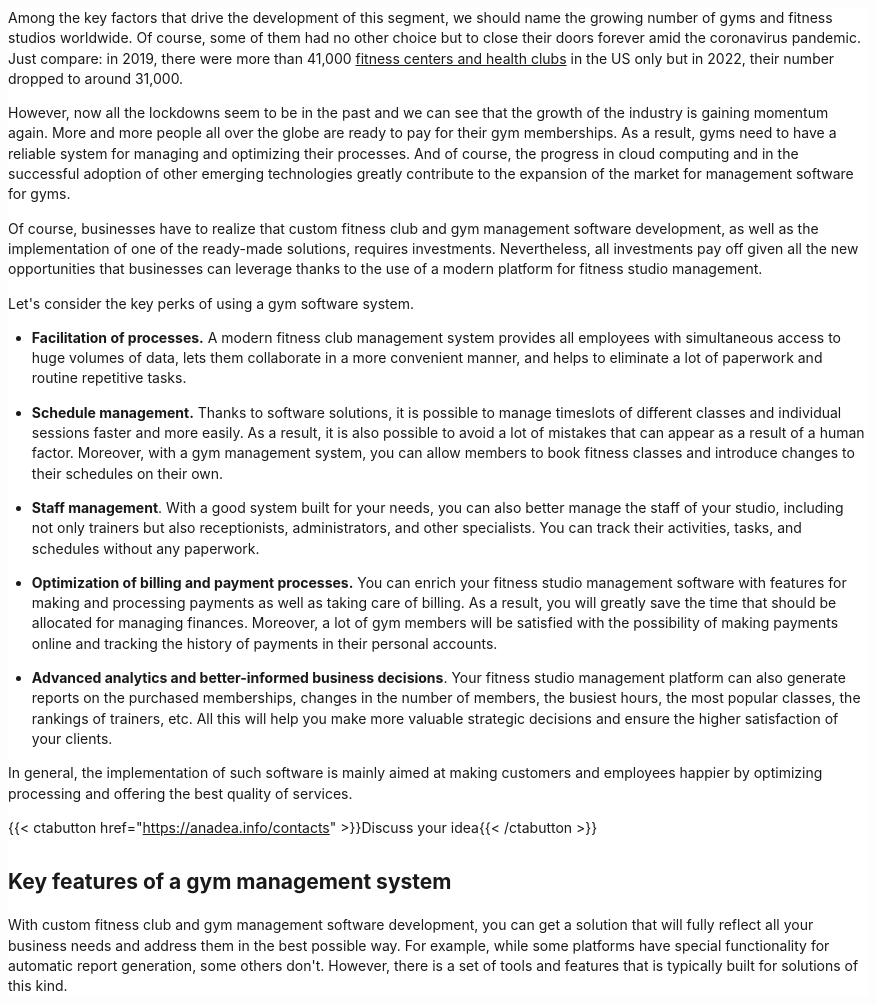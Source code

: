 Among the key factors that drive the development of this segment, we should name the growing number of gyms and fitness studios worldwide. Of course, some of them had no other choice but to close their doors forever amid the coronavirus pandemic. Just compare: in 2019, there were more than 41,000 <a href="https://www.statista.com/statistics/244922/us-fitness-centers-und-health-clubs/" target="_blank">fitness centers and health clubs</a> in the US only but in 2022, their number dropped to around 31,000.

However, now all the lockdowns seem to be in the past and we can see that the growth of the industry is gaining momentum again. More and more people all over the globe are ready to pay for their gym memberships. As a result, gyms need to have a reliable system for managing and optimizing their processes. And of course, the progress in cloud computing and in the successful adoption of other emerging technologies greatly contribute to the expansion of the market for management software for gyms.

Of course, businesses have to realize that custom fitness club and gym management software development, as well as the implementation of one of the ready-made solutions, requires investments. Nevertheless, all investments pay off given all the new opportunities that businesses can leverage thanks to the use of a modern platform for fitness studio management.

Let's consider the key perks of using a gym software system.

- **Facilitation of processes.** A modern fitness club management system provides all employees with simultaneous access to huge volumes of data, lets them collaborate in a more convenient manner, and helps to eliminate a lot of paperwork and routine repetitive tasks.

- **Schedule management.** Thanks to software solutions, it is possible to manage timeslots of different classes and individual sessions faster and more easily. As a result, it is also possible to avoid a lot of mistakes that can appear as a result of a human factor. Moreover, with a gym management system, you can allow members to book fitness classes and introduce changes to their schedules on their own.

- **Staff management**. With a good system built for your needs, you can also better manage the staff of your studio, including not only trainers but also receptionists, administrators, and other specialists. You can track their activities, tasks, and schedules without any paperwork.

- **Optimization of billing and payment processes.** You can enrich your fitness studio management software with features for making and processing payments as well as taking care of billing. As a result, you will greatly save the time that should be allocated for managing finances. Moreover, a lot of gym members will be satisfied with the possibility of making payments online and tracking the history of payments in their personal accounts.

- **Advanced analytics and better-informed business decisions**. Your fitness studio management platform can also generate reports on the purchased memberships, changes in the number of members, the busiest hours, the most popular classes, the rankings of trainers, etc. All this will help you make more valuable strategic decisions and ensure the higher satisfaction of your clients.

In general, the implementation of such software is mainly aimed at making customers and employees happier by optimizing processing and offering the best quality of services.

{{< ctabutton href="https://anadea.info/contacts" >}}Discuss your idea{{< /ctabutton >}}

## Key features of a gym management system

With custom fitness club and gym management software development, you can get a solution that will fully reflect all your business needs and address them in the best possible way. For example, while some platforms have special functionality for automatic report generation, some others don't. However, there is a set of tools and features that is typically built for solutions of this kind.
